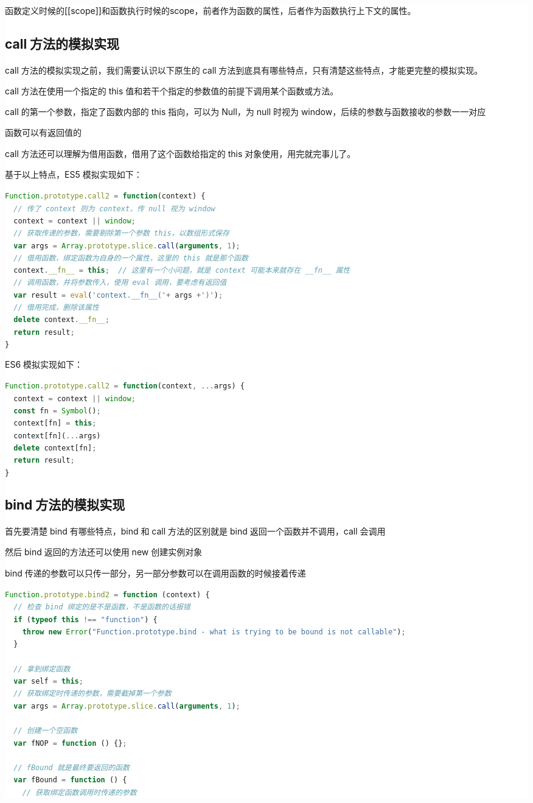 函数定义时候的[[scope]]和函数执行时候的scope，前者作为函数的属性，后者作为函数执行上下文的属性。

## call 方法的模拟实现

call 方法的模拟实现之前，我们需要认识以下原生的 call 方法到底具有哪些特点，只有清楚这些特点，才能更完整的模拟实现。

call 方法在使用一个指定的 this 值和若干个指定的参数值的前提下调用某个函数或方法。

call 的第一个参数，指定了函数内部的 this 指向，可以为 Null，为 null 时视为 window，后续的参数与函数接收的参数一一对应

函数可以有返回值的

call 方法还可以理解为借用函数，借用了这个函数给指定的 this 对象使用，用完就完事儿了。

基于以上特点，ES5 模拟实现如下：
```js
Function.prototype.call2 = function(context) {
  // 传了 context 则为 context，传 null 视为 window
  context = context || window;
  // 获取传递的参数，需要剔除第一个参数 this，以数组形式保存
  var args = Array.prototype.slice.call(arguments, 1);
  // 借用函数，绑定函数为自身的一个属性，这里的 this 就是那个函数
  context.__fn__ = this;  // 这里有一个小问题，就是 context 可能本来就存在 __fn__ 属性
  // 调用函数，并将参数传入，使用 eval 调用，要考虑有返回值
  var result = eval('context.__fn__('+ args +')');
  // 借用完成，删除该属性
  delete context.__fn__;
  return result;
}
```
ES6 模拟实现如下：
```js
Function.prototype.call2 = function(context, ...args) {
  context = context || window;
  const fn = Symbol();
  context[fn] = this;
  context[fn](...args)
  delete context[fn];
  return result;
}
```

## bind 方法的模拟实现

首先要清楚 bind 有哪些特点，bind 和 call 方法的区别就是 bind 返回一个函数并不调用，call 会调用

然后 bind 返回的方法还可以使用 new 创建实例对象

bind 传递的参数可以只传一部分，另一部分参数可以在调用函数的时候接着传递

```js
Function.prototype.bind2 = function (context) {
  // 检查 bind 绑定的是不是函数，不是函数的话报错
  if (typeof this !== "function") {
    throw new Error("Function.prototype.bind - what is trying to be bound is not callable");
  }

  // 拿到绑定函数
  var self = this;
  // 获取绑定时传递的参数，需要截掉第一个参数
  var args = Array.prototype.slice.call(arguments, 1);

  // 创建一个空函数
  var fNOP = function () {};

  // fBound 就是最终要返回的函数
  var fBound = function () {
    // 获取绑定函数调用时传递的参数
```